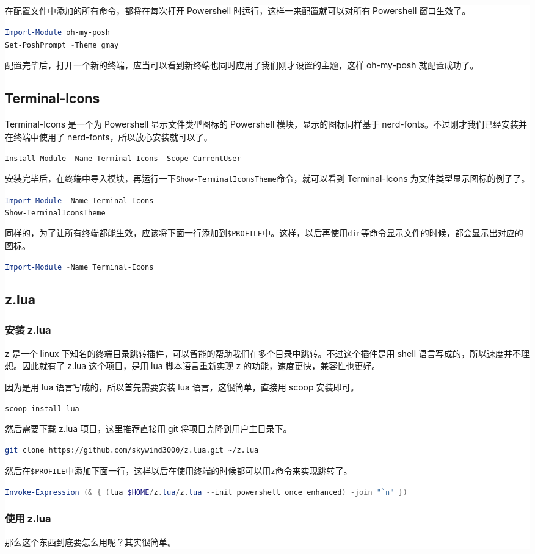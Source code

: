 在配置文件中添加的所有命令，都将在每次打开 Powershell 时运行，这样一来配置就可以对所有 Powershell 窗口生效了。

```powershell
Import-Module oh-my-posh
Set-PoshPrompt -Theme gmay
```

配置完毕后，打开一个新的终端，应当可以看到新终端也同时应用了我们刚才设置的主题，这样 oh-my-posh 就配置成功了。

## Terminal-Icons

Terminal-Icons 是一个为 Powershell 显示文件类型图标的 Powershell 模块，显示的图标同样基于 nerd-fonts。不过刚才我们已经安装并在终端中使用了 nerd-fonts，所以放心安装就可以了。

```powershell
Install-Module -Name Terminal-Icons -Scope CurrentUser
```

安装完毕后，在终端中导入模块，再运行一下`Show-TerminalIconsTheme`命令，就可以看到 Terminal-Icons 为文件类型显示图标的例子了。

```powershell
Import-Module -Name Terminal-Icons
Show-TerminalIconsTheme
```

同样的，为了让所有终端都能生效，应该将下面一行添加到`$PROFILE`中。这样，以后再使用`dir`等命令显示文件的时候，都会显示出对应的图标。

```powershell
Import-Module -Name Terminal-Icons
```

## z.lua

### 安装 z.lua

z 是一个 linux 下知名的终端目录跳转插件，可以智能的帮助我们在多个目录中跳转。不过这个插件是用 shell 语言写成的，所以速度并不理想。因此就有了 z.lua 这个项目，是用 lua 脚本语言重新实现 z 的功能，速度更快，兼容性也更好。

因为是用 lua 语言写成的，所以首先需要安装 lua 语言，这很简单，直接用 scoop 安装即可。

```sh
scoop install lua
```

然后需要下载 z.lua 项目，这里推荐直接用 git 将项目克隆到用户主目录下。

```sh
git clone https://github.com/skywind3000/z.lua.git ~/z.lua
```

然后在`$PROFILE`中添加下面一行，这样以后在使用终端的时候都可以用`z`命令来实现跳转了。

```powershell
Invoke-Expression (& { (lua $HOME/z.lua/z.lua --init powershell once enhanced) -join "`n" })
```

### 使用 z.lua

那么这个东西到底要怎么用呢？其实很简单。
